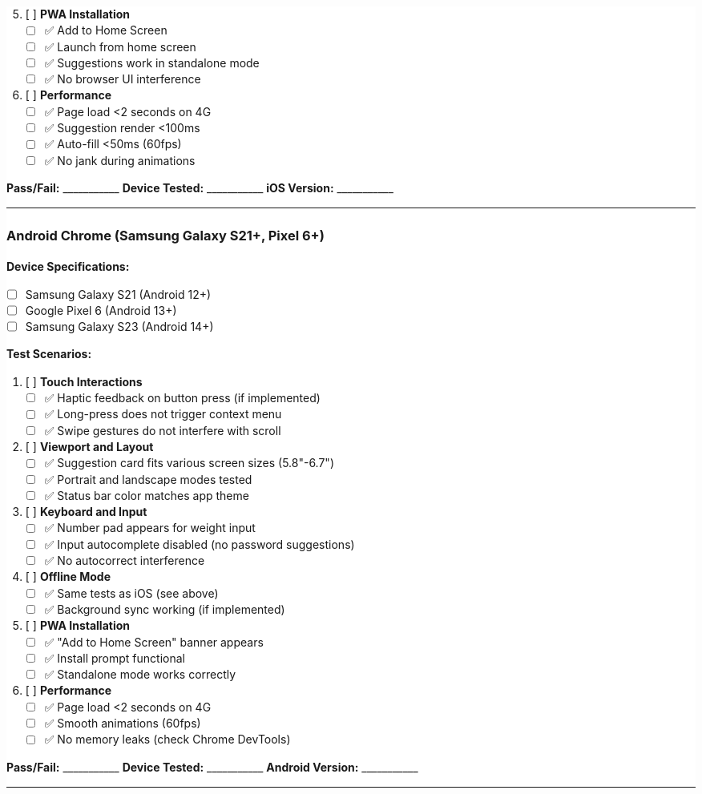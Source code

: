 5. [ ] **PWA Installation**
   - [ ] ✅ Add to Home Screen
   - [ ] ✅ Launch from home screen
   - [ ] ✅ Suggestions work in standalone mode
   - [ ] ✅ No browser UI interference

6. [ ] **Performance**
   - [ ] ✅ Page load <2 seconds on 4G
   - [ ] ✅ Suggestion render <100ms
   - [ ] ✅ Auto-fill <50ms (60fps)
   - [ ] ✅ No jank during animations

**Pass/Fail:** ___________
**Device Tested:** ___________
**iOS Version:** ___________

---

### Android Chrome (Samsung Galaxy S21+, Pixel 6+)

**Device Specifications:**
- [ ] Samsung Galaxy S21 (Android 12+)
- [ ] Google Pixel 6 (Android 13+)
- [ ] Samsung Galaxy S23 (Android 14+)

**Test Scenarios:**
1. [ ] **Touch Interactions**
   - [ ] ✅ Haptic feedback on button press (if implemented)
   - [ ] ✅ Long-press does not trigger context menu
   - [ ] ✅ Swipe gestures do not interfere with scroll

2. [ ] **Viewport and Layout**
   - [ ] ✅ Suggestion card fits various screen sizes (5.8"-6.7")
   - [ ] ✅ Portrait and landscape modes tested
   - [ ] ✅ Status bar color matches app theme

3. [ ] **Keyboard and Input**
   - [ ] ✅ Number pad appears for weight input
   - [ ] ✅ Input autocomplete disabled (no password suggestions)
   - [ ] ✅ No autocorrect interference

4. [ ] **Offline Mode**
   - [ ] ✅ Same tests as iOS (see above)
   - [ ] ✅ Background sync working (if implemented)

5. [ ] **PWA Installation**
   - [ ] ✅ "Add to Home Screen" banner appears
   - [ ] ✅ Install prompt functional
   - [ ] ✅ Standalone mode works correctly

6. [ ] **Performance**
   - [ ] ✅ Page load <2 seconds on 4G
   - [ ] ✅ Smooth animations (60fps)
   - [ ] ✅ No memory leaks (check Chrome DevTools)

**Pass/Fail:** ___________
**Device Tested:** ___________
**Android Version:** ___________

---
